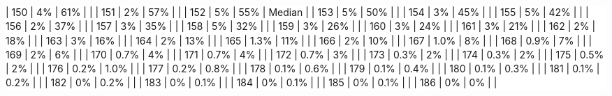 | 150 | 4% | 61% |  |
| 151 | 2% | 57% |  |
| 152 | 5% | 55% | Median |
| 153 | 5% | 50% |  |
| 154 | 3% | 45% |  |
| 155 | 5% | 42% |  |
| 156 | 2% | 37% |  |
| 157 | 3% | 35% |  |
| 158 | 5% | 32% |  |
| 159 | 3% | 26% |  |
| 160 | 3% | 24% |  |
| 161 | 3% | 21% |  |
| 162 | 2% | 18% |  |
| 163 | 3% | 16% |  |
| 164 | 2% | 13% |  |
| 165 | 1.3% | 11% |  |
| 166 | 2% | 10% |  |
| 167 | 1.0% | 8% |  |
| 168 | 0.9% | 7% |  |
| 169 | 2% | 6% |  |
| 170 | 0.7% | 4% |  |
| 171 | 0.7% | 4% |  |
| 172 | 0.7% | 3% |  |
| 173 | 0.3% | 2% |  |
| 174 | 0.3% | 2% |  |
| 175 | 0.5% | 2% |  |
| 176 | 0.2% | 1.0% |  |
| 177 | 0.2% | 0.8% |  |
| 178 | 0.1% | 0.6% |  |
| 179 | 0.1% | 0.4% |  |
| 180 | 0.1% | 0.3% |  |
| 181 | 0.1% | 0.2% |  |
| 182 | 0% | 0.2% |  |
| 183 | 0% | 0.1% |  |
| 184 | 0% | 0.1% |  |
| 185 | 0% | 0.1% |  |
| 186 | 0% | 0% |  |
